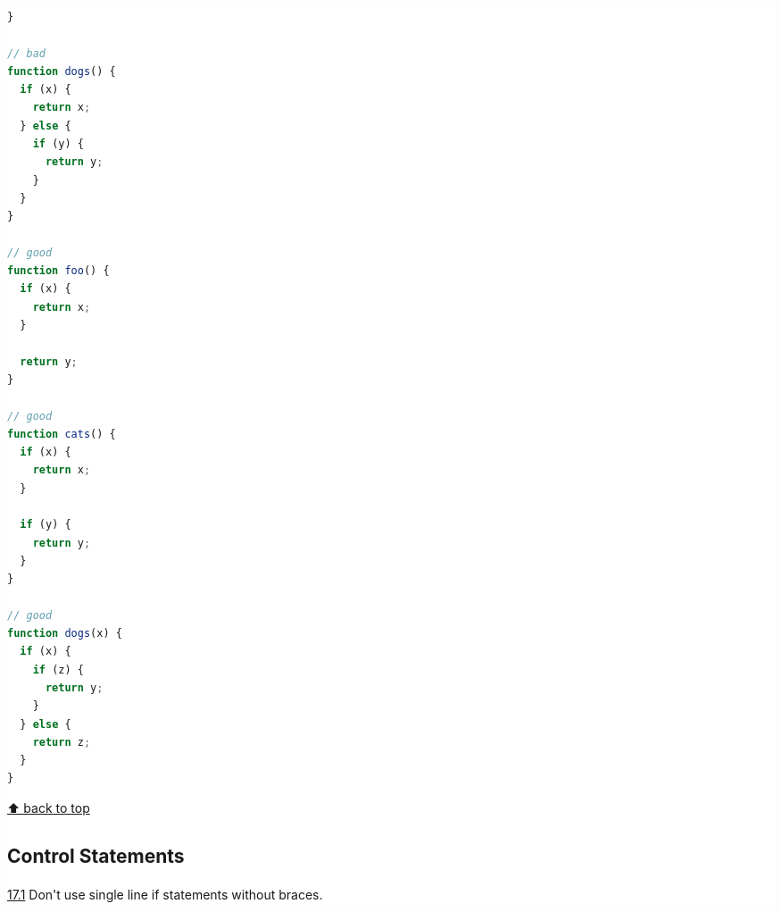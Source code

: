 ```javascript
}

// bad
function dogs() {
  if (x) {
    return x;
  } else {
    if (y) {
      return y;
    }
  }
}

// good
function foo() {
  if (x) {
    return x;
  }

  return y;
}

// good
function cats() {
  if (x) {
    return x;
  }

  if (y) {
    return y;
  }
}

// good
function dogs(x) {
  if (x) {
    if (z) {
      return y;
    }
  } else {
    return z;
  }
}
```

[⬆ back to top](#table-of-contents)

## Control Statements

[17.1](#single-line--braces) Don't use single line if statements without braces.
